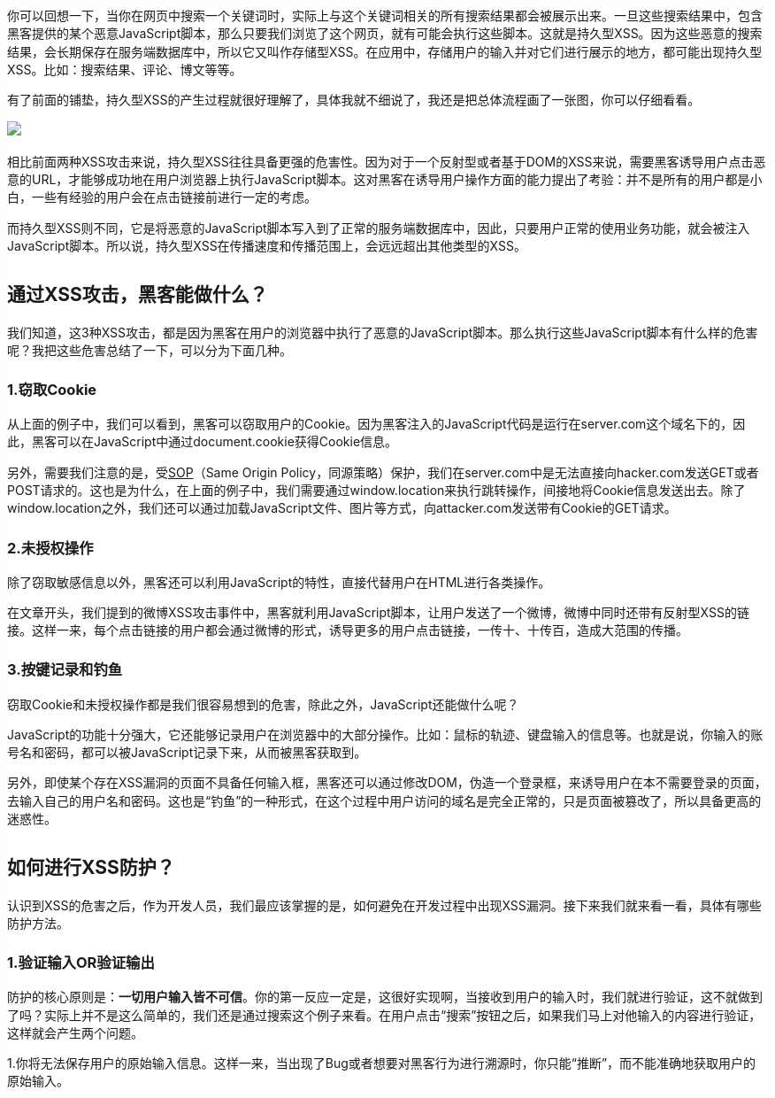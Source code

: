 你可以回想一下，当你在网页中搜索一个关键词时，实际上与这个关键词相关的所有搜索结果都会被展示出来。一旦这些搜索结果中，包含黑客提供的某个恶意JavaScript脚本，那么只要我们浏览了这个网页，就有可能会执行这些脚本。这就是持久型XSS。因为这些恶意的搜索结果，会长期保存在服务端数据库中，所以它又叫作存储型XSS。在应用中，存储用户的输入并对它们进行展示的地方，都可能出现持久型XSS。比如：搜索结果、评论、博文等等。

有了前面的铺垫，持久型XSS的产生过程就很好理解了，具体我就不细说了，我还是把总体流程画了一张图，你可以仔细看看。

![](https://static001.geekbang.org/resource/image/2e/75/2e8c429f46837b3f46a276e462c93175.jpeg?wh=1920%2A1080)

相比前面两种XSS攻击来说，持久型XSS往往具备更强的危害性。因为对于一个反射型或者基于DOM的XSS来说，需要黑客诱导用户点击恶意的URL，才能够成功地在用户浏览器上执行JavaScript脚本。这对黑客在诱导用户操作方面的能力提出了考验：并不是所有的用户都是小白，一些有经验的用户会在点击链接前进行一定的考虑。

而持久型XSS则不同，它是将恶意的JavaScript脚本写入到了正常的服务端数据库中，因此，只要用户正常的使用业务功能，就会被注入JavaScript脚本。所以说，持久型XSS在传播速度和传播范围上，会远远超出其他类型的XSS。

## 通过XSS攻击，黑客能做什么？

我们知道，这3种XSS攻击，都是因为黑客在用户的浏览器中执行了恶意的JavaScript脚本。那么执行这些JavaScript脚本有什么样的危害呢？我把这些危害总结了一下，可以分为下面几种。

### 1.窃取Cookie

从上面的例子中，我们可以看到，黑客可以窃取用户的Cookie。因为黑客注入的JavaScript代码是运行在server.com这个域名下的，因此，黑客可以在JavaScript中通过document.cookie获得Cookie信息。

另外，需要我们注意的是，受[SOP](https://baike.baidu.com/item/%E5%90%8C%E6%BA%90%E7%AD%96%E7%95%A5/3927875?fr=aladdin)（Same Origin Policy，同源策略）保护，我们在server.com中是无法直接向hacker.com发送GET或者POST请求的。这也是为什么，在上面的例子中，我们需要通过window.location来执行跳转操作，间接地将Cookie信息发送出去。除了window.location之外，我们还可以通过加载JavaScript文件、图片等方式，向attacker.com发送带有Cookie的GET请求。

### 2.未授权操作

除了窃取敏感信息以外，黑客还可以利用JavaScript的特性，直接代替用户在HTML进行各类操作。

在文章开头，我们提到的微博XSS攻击事件中，黑客就利用JavaScript脚本，让用户发送了一个微博，微博中同时还带有反射型XSS的链接。这样一来，每个点击链接的用户都会通过微博的形式，诱导更多的用户点击链接，一传十、十传百，造成大范围的传播。

### 3.按键记录和钓鱼

窃取Cookie和未授权操作都是我们很容易想到的危害，除此之外，JavaScript还能做什么呢？

JavaScript的功能十分强大，它还能够记录用户在浏览器中的大部分操作。比如：鼠标的轨迹、键盘输入的信息等。也就是说，你输入的账号名和密码，都可以被JavaScript记录下来，从而被黑客获取到。

另外，即使某个存在XSS漏洞的页面不具备任何输入框，黑客还可以通过修改DOM，伪造一个登录框，来诱导用户在本不需要登录的页面，去输入自己的用户名和密码。这也是“钓鱼”的一种形式，在这个过程中用户访问的域名是完全正常的，只是页面被篡改了，所以具备更高的迷惑性。

## 如何进行XSS防护？

认识到XSS的危害之后，作为开发人员，我们最应该掌握的是，如何避免在开发过程中出现XSS漏洞。接下来我们就来看一看，具体有哪些防护方法。

### 1.验证输入OR验证输出

防护的核心原则是：**一切用户输入皆不可信**。你的第一反应一定是，这很好实现啊，当接收到用户的输入时，我们就进行验证，这不就做到了吗？实际上并不是这么简单的，我们还是通过搜索这个例子来看。在用户点击“搜索”按钮之后，如果我们马上对他输入的内容进行验证，这样就会产生两个问题。

1.你将无法保存用户的原始输入信息。这样一来，当出现了Bug或者想要对黑客行为进行溯源时，你只能“推断”，而不能准确地获取用户的原始输入。
